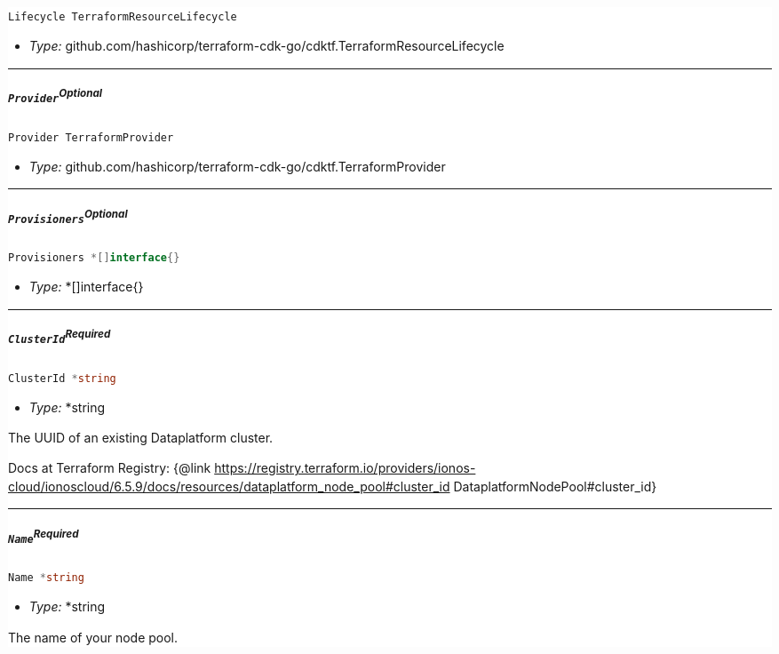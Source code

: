 ```go
Lifecycle TerraformResourceLifecycle
```

- *Type:* github.com/hashicorp/terraform-cdk-go/cdktf.TerraformResourceLifecycle

---

##### `Provider`<sup>Optional</sup> <a name="Provider" id="@cdktf/provider-ionoscloud.dataplatformNodePool.DataplatformNodePoolConfig.property.provider"></a>

```go
Provider TerraformProvider
```

- *Type:* github.com/hashicorp/terraform-cdk-go/cdktf.TerraformProvider

---

##### `Provisioners`<sup>Optional</sup> <a name="Provisioners" id="@cdktf/provider-ionoscloud.dataplatformNodePool.DataplatformNodePoolConfig.property.provisioners"></a>

```go
Provisioners *[]interface{}
```

- *Type:* *[]interface{}

---

##### `ClusterId`<sup>Required</sup> <a name="ClusterId" id="@cdktf/provider-ionoscloud.dataplatformNodePool.DataplatformNodePoolConfig.property.clusterId"></a>

```go
ClusterId *string
```

- *Type:* *string

The UUID of an existing Dataplatform cluster.

Docs at Terraform Registry: {@link https://registry.terraform.io/providers/ionos-cloud/ionoscloud/6.5.9/docs/resources/dataplatform_node_pool#cluster_id DataplatformNodePool#cluster_id}

---

##### `Name`<sup>Required</sup> <a name="Name" id="@cdktf/provider-ionoscloud.dataplatformNodePool.DataplatformNodePoolConfig.property.name"></a>

```go
Name *string
```

- *Type:* *string

The name of your node pool.
